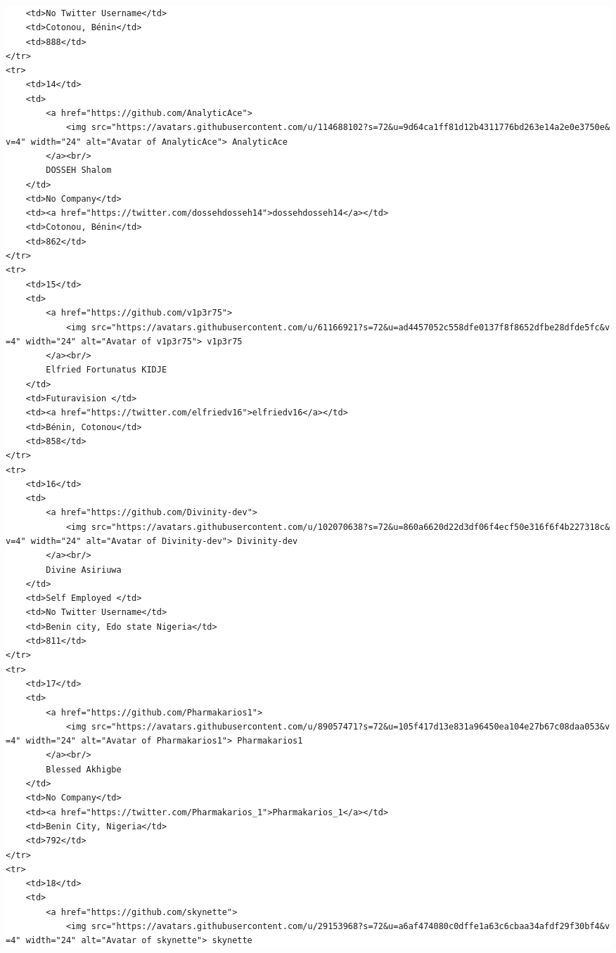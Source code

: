 		<td>No Twitter Username</td>
		<td>Cotonou, Bénin</td>
		<td>888</td>
	</tr>
	<tr>
		<td>14</td>
		<td>
			<a href="https://github.com/AnalyticAce">
				<img src="https://avatars.githubusercontent.com/u/114688102?s=72&u=9d64ca1ff81d12b4311776bd263e14a2e0e3750e&v=4" width="24" alt="Avatar of AnalyticAce"> AnalyticAce
			</a><br/>
			DOSSEH Shalom
		</td>
		<td>No Company</td>
		<td><a href="https://twitter.com/dossehdosseh14">dossehdosseh14</a></td>
		<td>Cotonou, Bénin</td>
		<td>862</td>
	</tr>
	<tr>
		<td>15</td>
		<td>
			<a href="https://github.com/v1p3r75">
				<img src="https://avatars.githubusercontent.com/u/61166921?s=72&u=ad4457052c558dfe0137f8f8652dfbe28dfde5fc&v=4" width="24" alt="Avatar of v1p3r75"> v1p3r75
			</a><br/>
			Elfried Fortunatus KIDJE
		</td>
		<td>Futuravision </td>
		<td><a href="https://twitter.com/elfriedv16">elfriedv16</a></td>
		<td>Bénin, Cotonou</td>
		<td>858</td>
	</tr>
	<tr>
		<td>16</td>
		<td>
			<a href="https://github.com/Divinity-dev">
				<img src="https://avatars.githubusercontent.com/u/102070638?s=72&u=860a6620d22d3df06f4ecf50e316f6f4b227318c&v=4" width="24" alt="Avatar of Divinity-dev"> Divinity-dev
			</a><br/>
			Divine Asiriuwa
		</td>
		<td>Self Employed </td>
		<td>No Twitter Username</td>
		<td>Benin city, Edo state Nigeria</td>
		<td>811</td>
	</tr>
	<tr>
		<td>17</td>
		<td>
			<a href="https://github.com/Pharmakarios1">
				<img src="https://avatars.githubusercontent.com/u/89057471?s=72&u=105f417d13e831a96450ea104e27b67c08daa053&v=4" width="24" alt="Avatar of Pharmakarios1"> Pharmakarios1
			</a><br/>
			Blessed Akhigbe
		</td>
		<td>No Company</td>
		<td><a href="https://twitter.com/Pharmakarios_1">Pharmakarios_1</a></td>
		<td>Benin City, Nigeria</td>
		<td>792</td>
	</tr>
	<tr>
		<td>18</td>
		<td>
			<a href="https://github.com/skynette">
				<img src="https://avatars.githubusercontent.com/u/29153968?s=72&u=a6af474080c0dffe1a63c6cbaa34afdf29f30bf4&v=4" width="24" alt="Avatar of skynette"> skynette
